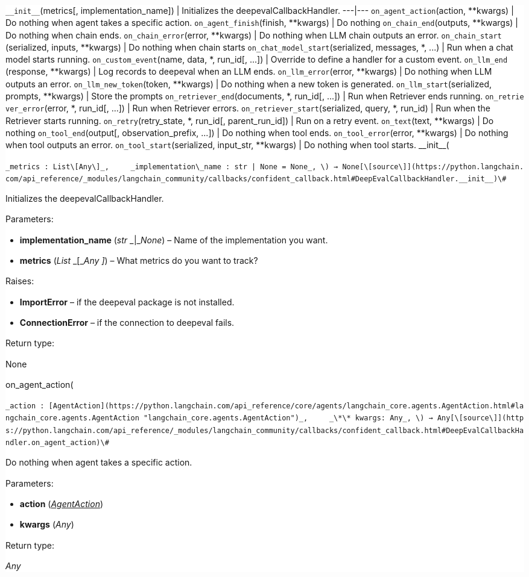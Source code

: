 `__init__`\(metrics\[, implementation\_name\]\) | Initializes the deepevalCallbackHandler.   ---|---   `on_agent_action`\(action, \*\*kwargs\) | Do nothing when agent takes a specific action.   `on_agent_finish`\(finish, \*\*kwargs\) | Do nothing   `on_chain_end`\(outputs, \*\*kwargs\) | Do nothing when chain ends.   `on_chain_error`\(error, \*\*kwargs\) | Do nothing when LLM chain outputs an error.   `on_chain_start`\(serialized, inputs, \*\*kwargs\) | Do nothing when chain starts   `on_chat_model_start`\(serialized, messages, \*, ...\) | Run when a chat model starts running.   `on_custom_event`\(name, data, \*, run\_id\[, ...\]\) | Override to define a handler for a custom event.   `on_llm_end`\(response, \*\*kwargs\) | Log records to deepeval when an LLM ends.   `on_llm_error`\(error, \*\*kwargs\) | Do nothing when LLM outputs an error.   `on_llm_new_token`\(token, \*\*kwargs\) | Do nothing when a new token is generated.   `on_llm_start`\(serialized, prompts, \*\*kwargs\) | Store the prompts   `on_retriever_end`\(documents, \*, run\_id\[, ...\]\) | Run when Retriever ends running.   `on_retriever_error`\(error, \*, run\_id\[, ...\]\) | Run when Retriever errors.   `on_retriever_start`\(serialized, query, \*, run\_id\) | Run when the Retriever starts running.   `on_retry`\(retry\_state, \*, run\_id\[, parent\_run\_id\]\) | Run on a retry event.   `on_text`\(text, \*\*kwargs\) | Do nothing   `on_tool_end`\(output\[, observation\_prefix, ...\]\) | Do nothing when tool ends.   `on_tool_error`\(error, \*\*kwargs\) | Do nothing when tool outputs an error.   `on_tool_start`\(serialized, input\_str, \*\*kwargs\) | Do nothing when tool starts.      \_\_init\_\_\(

    _metrics : List\[Any\]_,     _implementation\_name : str | None = None_, \) → None[\[source\]](https://python.langchain.com/api_reference/_modules/langchain_community/callbacks/confident_callback.html#DeepEvalCallbackHandler.__init__)\#     

Initializes the deepevalCallbackHandler.

Parameters:     

  * **implementation\_name** \(_str_ _|__None_\) – Name of the implementation you want.

  * **metrics** \(_List_ _\[__Any_ _\]_\) – What metrics do you want to track?

Raises:     

  * **ImportError** – if the deepeval package is not installed.

  * **ConnectionError** – if the connection to deepeval fails.

Return type:     

None

on\_agent\_action\(

    _action : [AgentAction](https://python.langchain.com/api_reference/core/agents/langchain_core.agents.AgentAction.html#langchain_core.agents.AgentAction "langchain_core.agents.AgentAction")_,     _\*\* kwargs: Any_, \) → Any[\[source\]](https://python.langchain.com/api_reference/_modules/langchain_community/callbacks/confident_callback.html#DeepEvalCallbackHandler.on_agent_action)\#     

Do nothing when agent takes a specific action.

Parameters:     

  * **action** \([_AgentAction_](https://python.langchain.com/api_reference/core/agents/langchain_core.agents.AgentAction.html#langchain_core.agents.AgentAction "langchain_core.agents.AgentAction")\)

  * **kwargs** \(_Any_\)

Return type:     

_Any_
